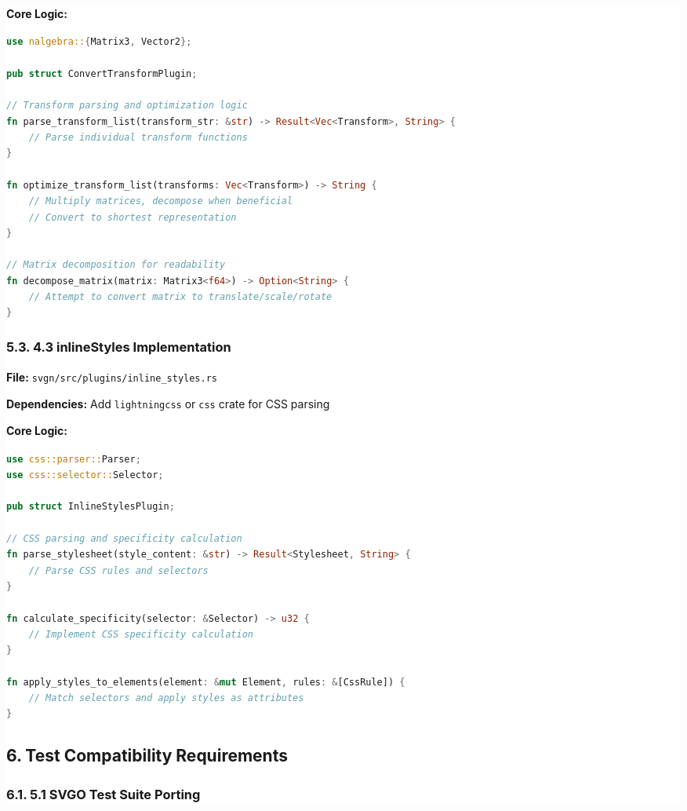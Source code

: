 **Core Logic:**
```rust
use nalgebra::{Matrix3, Vector2};

pub struct ConvertTransformPlugin;

// Transform parsing and optimization logic
fn parse_transform_list(transform_str: &str) -> Result<Vec<Transform>, String> {
    // Parse individual transform functions
}

fn optimize_transform_list(transforms: Vec<Transform>) -> String {
    // Multiply matrices, decompose when beneficial
    // Convert to shortest representation
}

// Matrix decomposition for readability
fn decompose_matrix(matrix: Matrix3<f64>) -> Option<String> {
    // Attempt to convert matrix to translate/scale/rotate
}
```

### 5.3. 4.3 inlineStyles Implementation  

**File:** `svgn/src/plugins/inline_styles.rs`

**Dependencies:** Add `lightningcss` or `css` crate for CSS parsing

**Core Logic:**
```rust
use css::parser::Parser;
use css::selector::Selector;

pub struct InlineStylesPlugin;

// CSS parsing and specificity calculation
fn parse_stylesheet(style_content: &str) -> Result<Stylesheet, String> {
    // Parse CSS rules and selectors
}

fn calculate_specificity(selector: &Selector) -> u32 {
    // Implement CSS specificity calculation
}

fn apply_styles_to_elements(element: &mut Element, rules: &[CssRule]) {
    // Match selectors and apply styles as attributes
}
```

## 6. Test Compatibility Requirements

### 6.1. 5.1 SVGO Test Suite Porting
